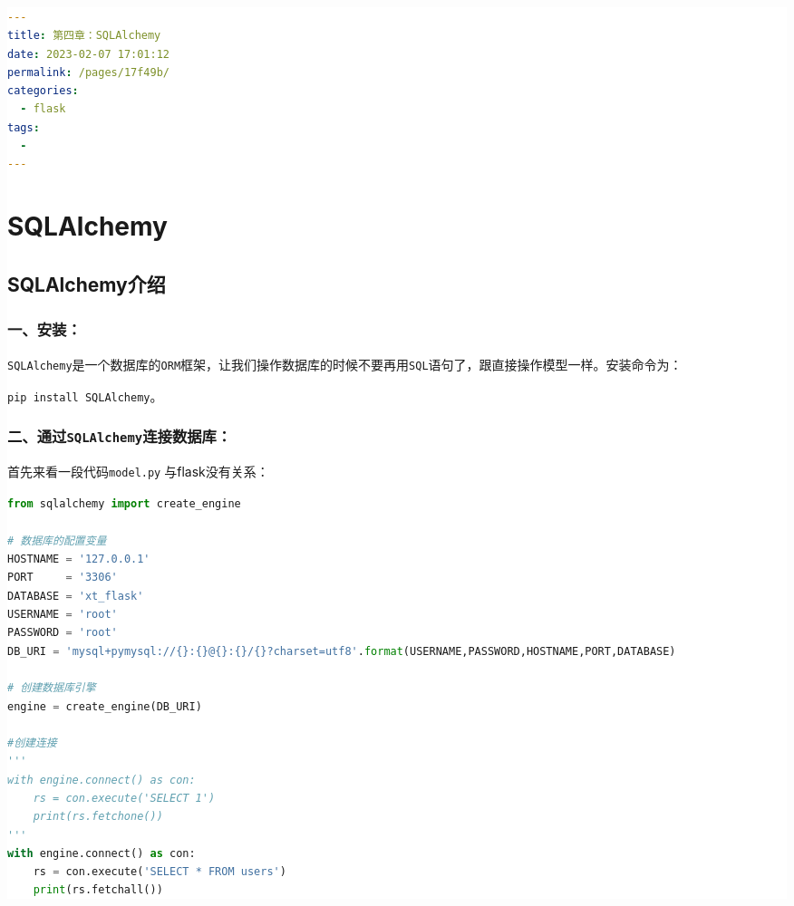 ```yaml
---
title: 第四章：SQLAlchemy
date: 2023-02-07 17:01:12
permalink: /pages/17f49b/
categories:
  - flask
tags:
  - 
---
```

# SQLAlchemy

## SQLAlchemy介绍

### 一、安装：

`SQLAlchemy`是一个数据库的`ORM`框架，让我们操作数据库的时候不要再用`SQL`语句了，跟直接操作模型一样。安装命令为：

`pip install SQLAlchemy`。

### 二、通过`SQLAlchemy`连接数据库：

首先来看一段代码`model.py` 与flask没有关系：

```python
from sqlalchemy import create_engine

# 数据库的配置变量
HOSTNAME = '127.0.0.1'
PORT     = '3306'
DATABASE = 'xt_flask'
USERNAME = 'root'
PASSWORD = 'root'
DB_URI = 'mysql+pymysql://{}:{}@{}:{}/{}?charset=utf8'.format(USERNAME,PASSWORD,HOSTNAME,PORT,DATABASE)

# 创建数据库引擎
engine = create_engine(DB_URI)

#创建连接
'''
with engine.connect() as con:
    rs = con.execute('SELECT 1')
    print(rs.fetchone())
'''    
with engine.connect() as con:
    rs = con.execute('SELECT * FROM users')
    print(rs.fetchall())    
```
